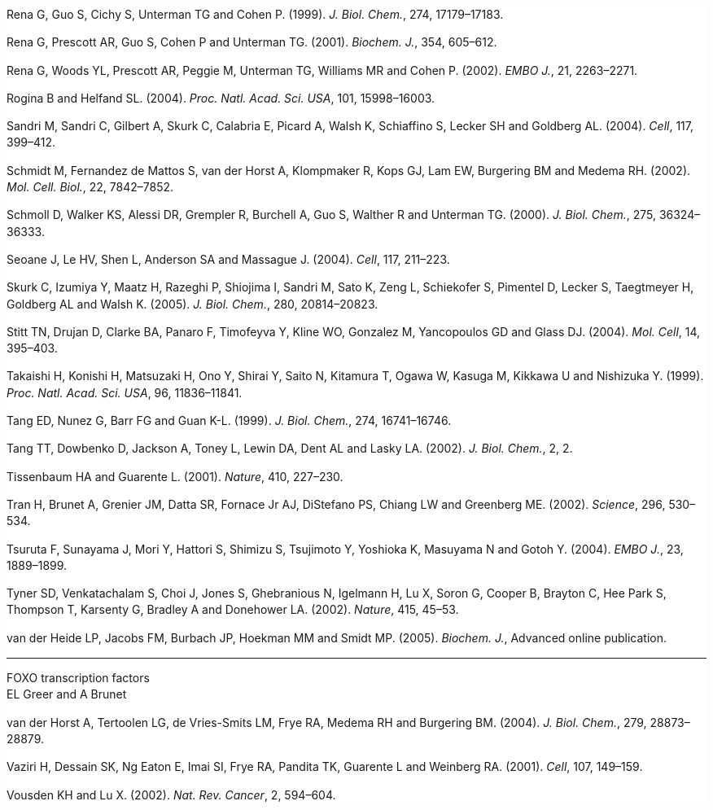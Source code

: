Rena G, Guo S, Cichy S, Unterman TG and Cohen P. (1999). *J. Biol. Chem.*, 274, 17179–17183.

Rena G, Prescott AR, Guo S, Cohen P and Unterman TG. (2001). *Biochem. J.*, 354, 605–612.

Rena G, Woods YL, Prescott AR, Peggie M, Unterman TG, Williams MR and Cohen P. (2002). *EMBO J.*, 21, 2263–2271.

Rogina B and Helfand SL. (2004). *Proc. Natl. Acad. Sci. USA*, 101, 15998–16003.

Sandri M, Sandri C, Gilbert A, Skurk C, Calabria E, Picard A, Walsh K, Schiaffino S, Lecker SH and Goldberg AL. (2004). *Cell*, 117, 399–412.

Schmidt M, Fernandez de Mattos S, van der Horst A, Klompmaker R, Kops GJ, Lam EW, Burgering BM and Medema RH. (2002). *Mol. Cell. Biol.*, 22, 7842–7852.

Schmoll D, Walker KS, Alessi DR, Grempler R, Burchell A, Guo S, Walther R and Unterman TG. (2000). *J. Biol. Chem.*, 275, 36324–36333.

Seoane J, Le HV, Shen L, Anderson SA and Massague J. (2004). *Cell*, 117, 211–223.

Skurk C, Izumiya Y, Maatz H, Razeghi P, Shiojima I, Sandri M, Sato K, Zeng L, Schiekofer S, Pimentel D, Lecker S, Taegtmeyer H, Goldberg AL and Walsh K. (2005). *J. Biol. Chem.*, 280, 20814–20823.

Stitt TN, Drujan D, Clarke BA, Panaro F, Timofeyva Y, Kline WO, Gonzalez M, Yancopoulos GD and Glass DJ. (2004). *Mol. Cell*, 14, 395–403.

Takaishi H, Konishi H, Matsuzaki H, Ono Y, Shirai Y, Saito N, Kitamura T, Ogawa W, Kasuga M, Kikkawa U and Nishizuka Y. (1999). *Proc. Natl. Acad. Sci. USA*, 96, 11836–11841.

Tang ED, Nunez G, Barr FG and Guan K-L. (1999). *J. Biol. Chem.*, 274, 16741–16746.

Tang TT, Dowbenko D, Jackson A, Toney L, Lewin DA, Dent AL and Lasky LA. (2002). *J. Biol. Chem.*, 2, 2.

Tissenbaum HA and Guarente L. (2001). *Nature*, 410, 227–230.

Tran H, Brunet A, Grenier JM, Datta SR, Fornace Jr AJ, DiStefano PS, Chiang LW and Greenberg ME. (2002). *Science*, 296, 530–534.

Tsuruta F, Sunayama J, Mori Y, Hattori S, Shimizu S, Tsujimoto Y, Yoshioka K, Masuyama N and Gotoh Y. (2004). *EMBO J.*, 23, 1889–1899.

Tyner SD, Venkatachalam S, Choi J, Jones S, Ghebranious N, Igelmann H, Lu X, Soron G, Cooper B, Brayton C, Hee Park S, Thompson T, Karsenty G, Bradley A and Donehower LA. (2002). *Nature*, 415, 45–53.

van der Heide LP, Jacobs FM, Burbach JP, Hoekman MM and Smidt MP. (2005). *Biochem. J.*, Advanced online publication.

---

FOXO transcription factors  
EL Greer and A Brunet  

van der Horst A, Tertoolen LG, de Vries-Smits LM, Frye RA, Medema RH and Burgering BM. (2004). *J. Biol. Chem.*, 279, 28873–28879.

Vaziri H, Dessain SK, Ng Eaton E, Imai SI, Frye RA, Pandita TK, Guarente L and Weinberg RA. (2001). *Cell*, 107, 149–159.

Vousden KH and Lu X. (2002). *Nat. Rev. Cancer*, 2, 594–604.
